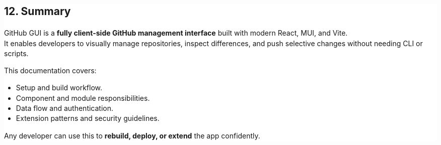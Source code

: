 
## 12. Summary
GitHub GUI is a **fully client-side GitHub management interface** built with modern React, MUI, and Vite.  
It enables developers to visually manage repositories, inspect differences, and push selective changes without needing CLI or scripts.

This documentation covers:
- Setup and build workflow.  
- Component and module responsibilities.  
- Data flow and authentication.  
- Extension patterns and security guidelines.

Any developer can use this to **rebuild, deploy, or extend** the app confidently.
